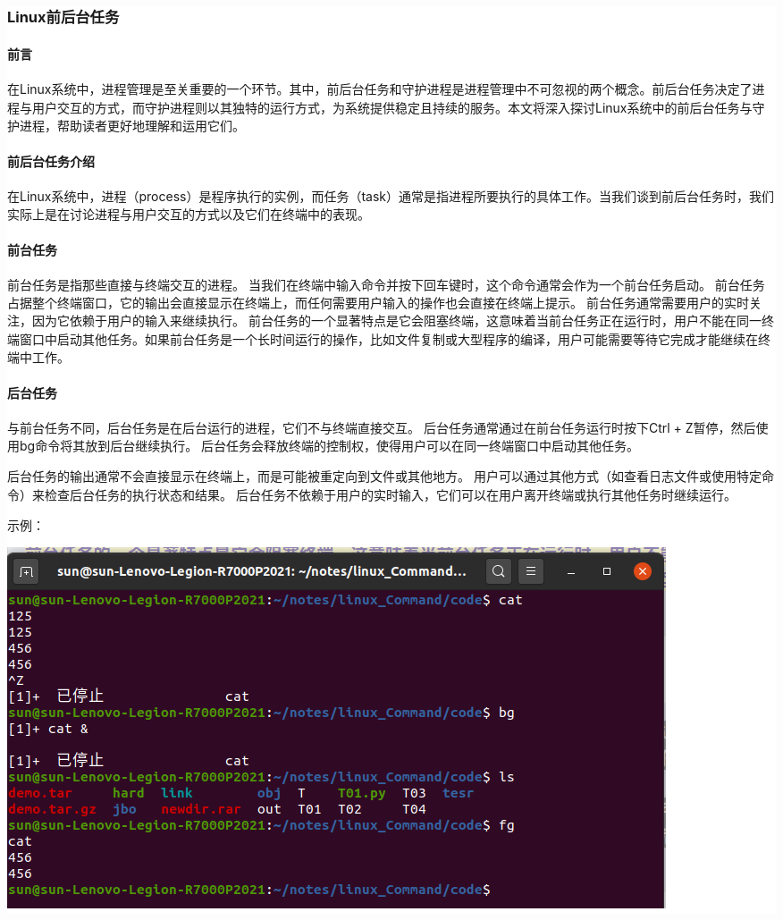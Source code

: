 ### Linux前后台任务

#### 前言

在Linux系统中，进程管理是至关重要的一个环节。其中，前后台任务和守护进程是进程管理中不可忽视的两个概念。前后台任务决定了进程与用户交互的方式，而守护进程则以其独特的运行方式，为系统提供稳定且持续的服务。本文将深入探讨Linux系统中的前后台任务与守护进程，帮助读者更好地理解和运用它们。

#### 前后台任务介绍 

在Linux系统中，进程（process）是程序执行的实例，而任务（task）通常是指进程所要执行的具体工作。当我们谈到前后台任务时，我们实际上是在讨论进程与用户交互的方式以及它们在终端中的表现。

#### 前台任务 

前台任务是指那些直接与终端交互的进程。
当我们在终端中输入命令并按下回车键时，这个命令通常会作为一个前台任务启动。
前台任务占据整个终端窗口，它的输出会直接显示在终端上，而任何需要用户输入的操作也会直接在终端上提示。
前台任务通常需要用户的实时关注，因为它依赖于用户的输入来继续执行。
前台任务的一个显著特点是它会阻塞终端，这意味着当前台任务正在运行时，用户不能在同一终端窗口中启动其他任务。如果前台任务是一个长时间运行的操作，比如文件复制或大型程序的编译，用户可能需要等待它完成才能继续在终端中工作。

#### 后台任务

与前台任务不同，后台任务是在后台运行的进程，它们不与终端直接交互。
后台任务通常通过在前台任务运行时按下Ctrl + Z暂停，然后使用bg命令将其放到后台继续执行。
后台任务会释放终端的控制权，使得用户可以在同一终端窗口中启动其他任务。

后台任务的输出通常不会直接显示在终端上，而是可能被重定向到文件或其他地方。
用户可以通过其他方式（如查看日志文件或使用特定命令）来检查后台任务的执行状态和结果。
后台任务不依赖于用户的实时输入，它们可以在用户离开终端或执行其他任务时继续运行。

示例：

![alt](./images/Snipaste_2024-11-07_16-09-12.png)
